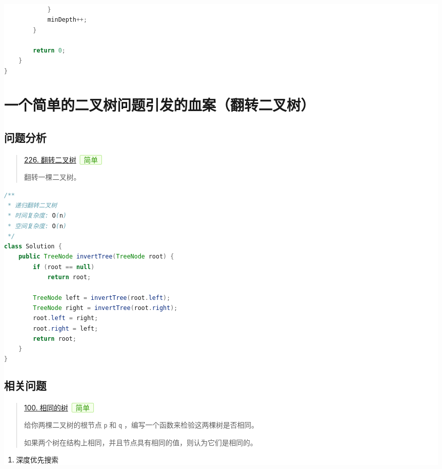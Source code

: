    ```java
               }
               minDepth++;
           }
   
           return 0;
       }
   }
   ```

# 一个简单的二叉树问题引发的血案（翻转二叉树）

## 问题分析

> [226. 翻转二叉树](https://leetcode-cn.com/problems/invert-binary-tree/)<span style="padding: 0 7px;margin: 0 7px;border: 1px solid #d9d9d9;border-radius: 2px;color: #389e0d;background: #f6ffed;border-color: #b7eb8f;">简单</span>
>
> 翻转一棵二叉树。

```java
/**
 * 递归翻转二叉树
 * 时间复杂度: O(n)
 * 空间复杂度: O(n)
 */
class Solution {
    public TreeNode invertTree(TreeNode root) {
        if (root == null)
            return root;

        TreeNode left = invertTree(root.left);
        TreeNode right = invertTree(root.right);
        root.left = right;
        root.right = left;
        return root;
    }
}
```

## 相关问题

> [100. 相同的树](https://leetcode-cn.com/problems/same-tree/)<span style="padding: 0 7px;margin: 0 7px;border: 1px solid #d9d9d9;border-radius: 2px;color: #389e0d;background: #f6ffed;border-color: #b7eb8f;">简单</span>
>
> 给你两棵二叉树的根节点 `p` 和 `q` ，编写一个函数来检验这两棵树是否相同。
>
> 如果两个树在结构上相同，并且节点具有相同的值，则认为它们是相同的。

1. 深度优先搜索
